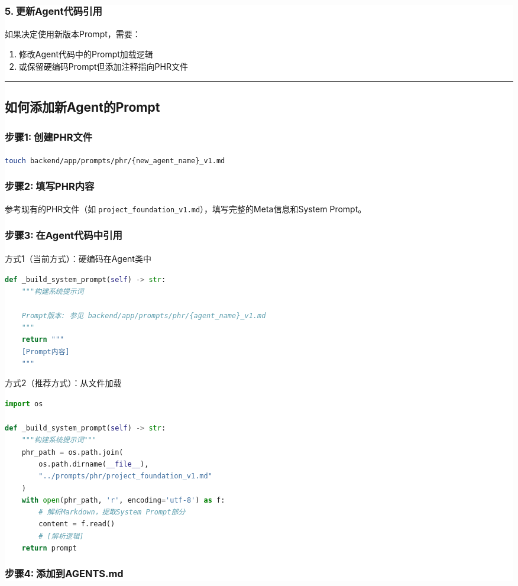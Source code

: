 ### 5. 更新Agent代码引用

如果决定使用新版本Prompt，需要：

1. 修改Agent代码中的Prompt加载逻辑
2. 或保留硬编码Prompt但添加注释指向PHR文件

---

## 如何添加新Agent的Prompt

### 步骤1: 创建PHR文件

```bash
touch backend/app/prompts/phr/{new_agent_name}_v1.md
```

### 步骤2: 填写PHR内容

参考现有的PHR文件（如 `project_foundation_v1.md`），填写完整的Meta信息和System Prompt。

### 步骤3: 在Agent代码中引用

方式1（当前方式）：硬编码在Agent类中
```python
def _build_system_prompt(self) -> str:
    """构建系统提示词

    Prompt版本: 参见 backend/app/prompts/phr/{agent_name}_v1.md
    """
    return """
    [Prompt内容]
    """
```

方式2（推荐方式）：从文件加载
```python
import os

def _build_system_prompt(self) -> str:
    """构建系统提示词"""
    phr_path = os.path.join(
        os.path.dirname(__file__),
        "../prompts/phr/project_foundation_v1.md"
    )
    with open(phr_path, 'r', encoding='utf-8') as f:
        # 解析Markdown，提取System Prompt部分
        content = f.read()
        # [解析逻辑]
    return prompt
```

### 步骤4: 添加到AGENTS.md
